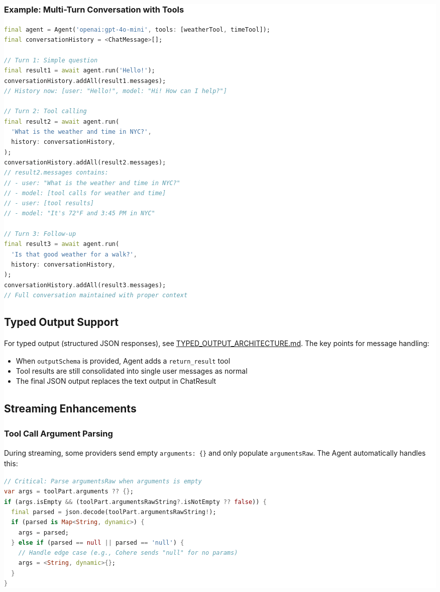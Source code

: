 ### Example: Multi-Turn Conversation with Tools

```dart
final agent = Agent('openai:gpt-4o-mini', tools: [weatherTool, timeTool]);
final conversationHistory = <ChatMessage>[];

// Turn 1: Simple question
final result1 = await agent.run('Hello!');
conversationHistory.addAll(result1.messages);
// History now: [user: "Hello!", model: "Hi! How can I help?"]

// Turn 2: Tool calling
final result2 = await agent.run(
  'What is the weather and time in NYC?',
  history: conversationHistory,
);
conversationHistory.addAll(result2.messages);
// result2.messages contains:
// - user: "What is the weather and time in NYC?"
// - model: [tool calls for weather and time]
// - user: [tool results]
// - model: "It's 72°F and 3:45 PM in NYC"

// Turn 3: Follow-up
final result3 = await agent.run(
  'Is that good weather for a walk?',
  history: conversationHistory,
);
conversationHistory.addAll(result3.messages);
// Full conversation maintained with proper context
```

## Typed Output Support

For typed output (structured JSON responses), see [TYPED_OUTPUT_ARCHITECTURE.md](./TYPED_OUTPUT_ARCHITECTURE.md). The key points for message handling:

- When `outputSchema` is provided, Agent adds a `return_result` tool
- Tool results are still consolidated into single user messages as normal
- The final JSON output replaces the text output in ChatResult

## Streaming Enhancements

### Tool Call Argument Parsing

During streaming, some providers send empty `arguments: {}` and only populate `argumentsRaw`. The Agent automatically handles this:

```dart
// Critical: Parse argumentsRaw when arguments is empty
var args = toolPart.arguments ?? {};
if (args.isEmpty && (toolPart.argumentsRawString?.isNotEmpty ?? false)) {
  final parsed = json.decode(toolPart.argumentsRawString!);
  if (parsed is Map<String, dynamic>) {
    args = parsed;
  } else if (parsed == null || parsed == 'null') {
    // Handle edge case (e.g., Cohere sends "null" for no params)
    args = <String, dynamic>{};
  }
}
```
